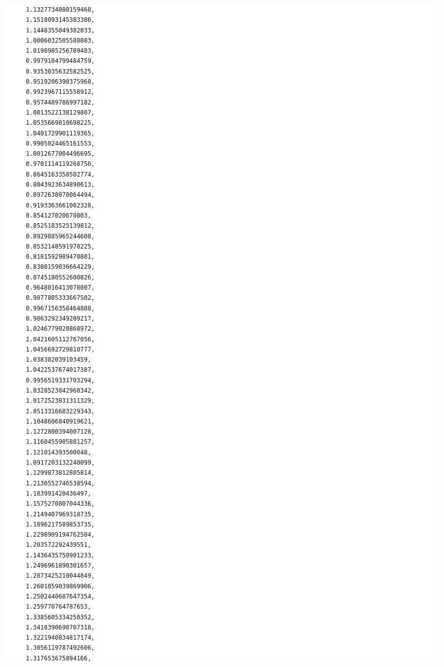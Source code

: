           1.1327734080159468,
          1.1518093145383386,
          1.1448355049382033,
          1.0006032505588083,
          1.0198985256789483,
          0.9979104799484759,
          0.9353035632582525,
          0.9519206390375968,
          0.9923967115558912,
          0.9574489786997182,
          1.0013522138129807,
          1.0535669010698225,
          1.0401729901119365,
          0.9905024465161553,
          1.0012677004496695,
          0.9701114119268756,
          0.8645163358502774,
          0.8043923634890613,
          0.8972638070064494,
          0.9193363661002328,
          0.854127020670803,
          0.8525183525139812,
          0.8929885965244608,
          0.8532148591978225,
          0.8181592989470801,
          0.8308159036664229,
          0.8745180552600826,
          0.9648016413078007,
          0.9877805333667502,
          0.9967156358464888,
          0.9863292349209217,
          1.0246779020868972,
          1.0421605112767056,
          1.0456692729810777,
          1.038302039103459,
          1.0422537674017387,
          0.9956519331703294,
          1.0328523842968342,
          1.0172523831311329,
          1.0513316683229343,
          1.1048606840919621,
          1.1272800394007128,
          1.1160455905881257,
          1.121014393500048,
          1.0917203132240099,
          1.1299873812805814,
          1.2130552746538594,
          1.183991420436497,
          1.1575270807044336,
          1.2149407969318735,
          1.1896217589853735,
          1.2298909194762504,
          1.203572292439551,
          1.1436435750901233,
          1.2496961890301657,
          1.2873425210044849,
          1.2601059039869906,
          1.2502440687647354,
          1.259770764787653,
          1.3385605334250352,
          1.3418390690707318,
          1.3221940834817174,
          1.3056119787492606,
          1.317653675894166,